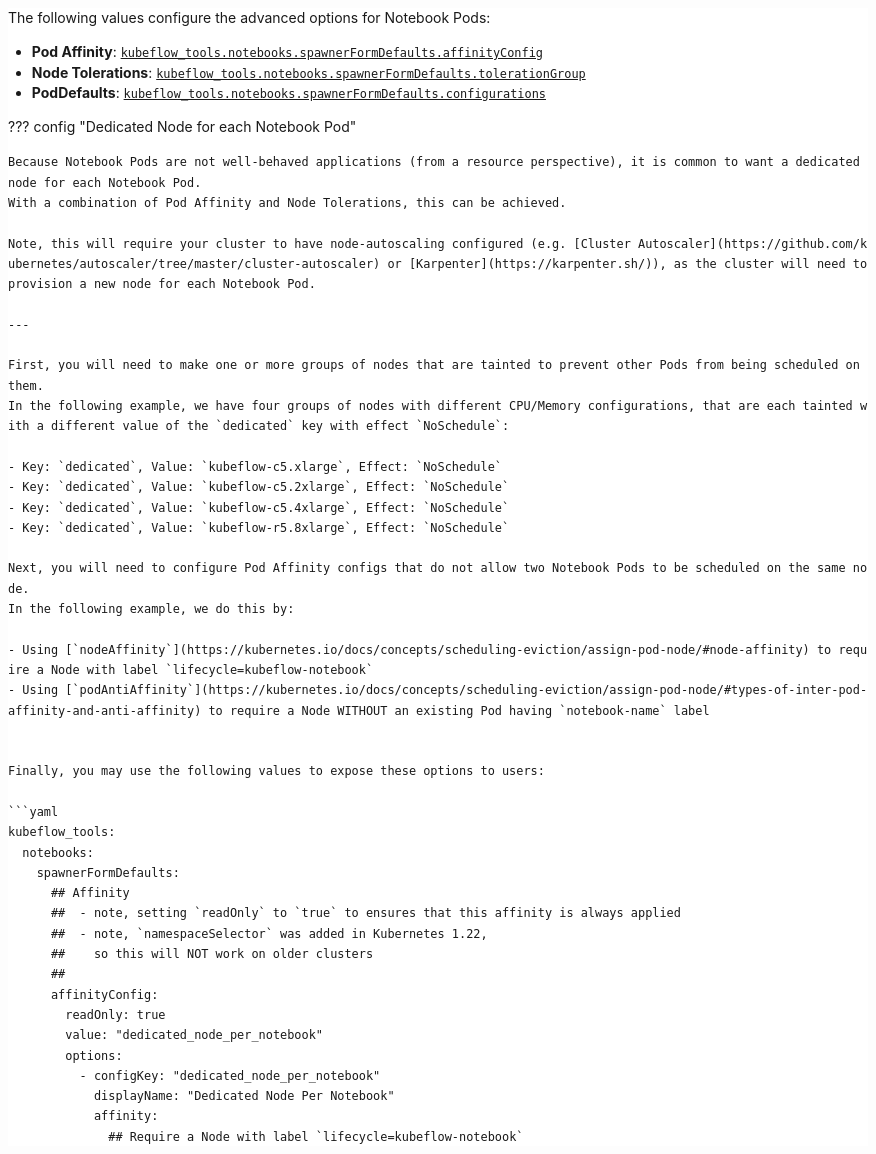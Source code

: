 The following values configure the advanced options for Notebook Pods:

- __Pod Affinity__: [`kubeflow_tools.notebooks.spawnerFormDefaults.affinityConfig`](https://github.com/deployKF/deployKF/blob/v0.1.1/generator/default_values.yaml#L1453-L1488)
- __Node Tolerations__: [`kubeflow_tools.notebooks.spawnerFormDefaults.tolerationGroup`](https://github.com/deployKF/deployKF/blob/v0.1.1/generator/default_values.yaml#L1490-L1530)
- __PodDefaults__: [`kubeflow_tools.notebooks.spawnerFormDefaults.configurations`](https://github.com/deployKF/deployKF/blob/v0.1.1/generator/default_values.yaml#L1540-L1549)

??? config "Dedicated Node for each Notebook Pod"

    Because Notebook Pods are not well-behaved applications (from a resource perspective), it is common to want a dedicated node for each Notebook Pod.
    With a combination of Pod Affinity and Node Tolerations, this can be achieved.

    Note, this will require your cluster to have node-autoscaling configured (e.g. [Cluster Autoscaler](https://github.com/kubernetes/autoscaler/tree/master/cluster-autoscaler) or [Karpenter](https://karpenter.sh/)), as the cluster will need to provision a new node for each Notebook Pod.

    ---

    First, you will need to make one or more groups of nodes that are tainted to prevent other Pods from being scheduled on them.
    In the following example, we have four groups of nodes with different CPU/Memory configurations, that are each tainted with a different value of the `dedicated` key with effect `NoSchedule`:

    - Key: `dedicated`, Value: `kubeflow-c5.xlarge`, Effect: `NoSchedule`
    - Key: `dedicated`, Value: `kubeflow-c5.2xlarge`, Effect: `NoSchedule`
    - Key: `dedicated`, Value: `kubeflow-c5.4xlarge`, Effect: `NoSchedule`
    - Key: `dedicated`, Value: `kubeflow-r5.8xlarge`, Effect: `NoSchedule` 

    Next, you will need to configure Pod Affinity configs that do not allow two Notebook Pods to be scheduled on the same node.
    In the following example, we do this by:

    - Using [`nodeAffinity`](https://kubernetes.io/docs/concepts/scheduling-eviction/assign-pod-node/#node-affinity) to require a Node with label `lifecycle=kubeflow-notebook`
    - Using [`podAntiAffinity`](https://kubernetes.io/docs/concepts/scheduling-eviction/assign-pod-node/#types-of-inter-pod-affinity-and-anti-affinity) to require a Node WITHOUT an existing Pod having `notebook-name` label


    Finally, you may use the following values to expose these options to users:

    ```yaml
    kubeflow_tools:
      notebooks:
        spawnerFormDefaults:
          ## Affinity
          ##  - note, setting `readOnly` to `true` to ensures that this affinity is always applied
          ##  - note, `namespaceSelector` was added in Kubernetes 1.22, 
          ##    so this will NOT work on older clusters
          ##
          affinityConfig:
            readOnly: true
            value: "dedicated_node_per_notebook"
            options:
              - configKey: "dedicated_node_per_notebook"
                displayName: "Dedicated Node Per Notebook"
                affinity:
                  ## Require a Node with label `lifecycle=kubeflow-notebook`